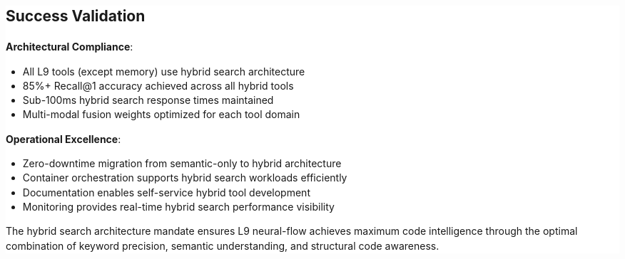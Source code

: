 ## Success Validation

**Architectural Compliance**:
- All L9 tools (except memory) use hybrid search architecture
- 85%+ Recall@1 accuracy achieved across all hybrid tools
- Sub-100ms hybrid search response times maintained
- Multi-modal fusion weights optimized for each tool domain

**Operational Excellence**:
- Zero-downtime migration from semantic-only to hybrid architecture
- Container orchestration supports hybrid search workloads efficiently  
- Documentation enables self-service hybrid tool development
- Monitoring provides real-time hybrid search performance visibility

The hybrid search architecture mandate ensures L9 neural-flow achieves maximum code intelligence through the optimal combination of keyword precision, semantic understanding, and structural code awareness.